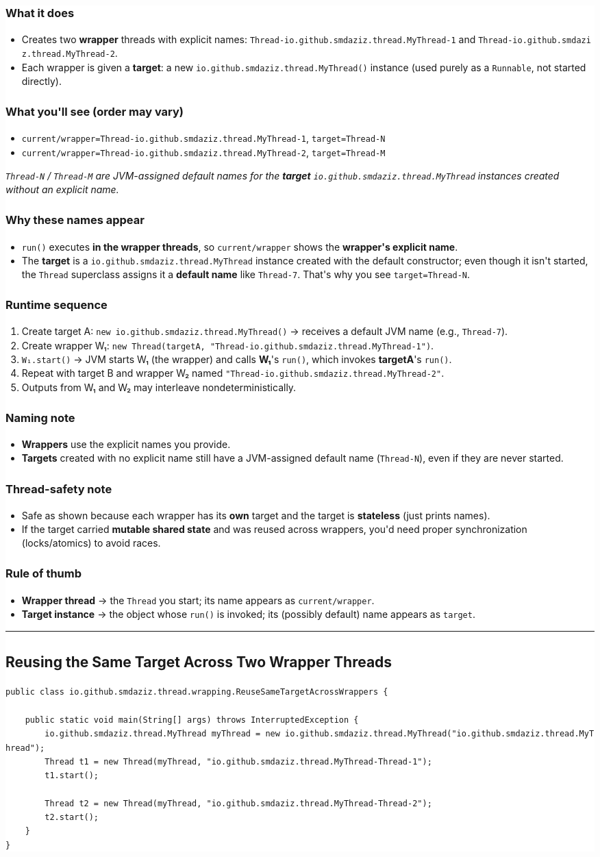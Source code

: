 ### What it does
-   Creates two **wrapper** threads with explicit names: `Thread-io.github.smdaziz.thread.MyThread-1` and `Thread-io.github.smdaziz.thread.MyThread-2`.
-   Each wrapper is given a **target**: a new `io.github.smdaziz.thread.MyThread()` instance (used purely as a `Runnable`, not started directly).

### What you'll see (order may vary)
-   `current/wrapper=Thread-io.github.smdaziz.thread.MyThread-1`, `target=Thread-N`
-   `current/wrapper=Thread-io.github.smdaziz.thread.MyThread-2`, `target=Thread-M`

*`Thread-N` / `Thread-M` are JVM-assigned default names for the **target** `io.github.smdaziz.thread.MyThread` instances created without an explicit name.*

### Why these names appear
-   `run()` executes **in the wrapper threads**, so `current/wrapper` shows the **wrapper's explicit name**.
-   The **target** is a `io.github.smdaziz.thread.MyThread` instance created with the default constructor; even though it isn't started, the `Thread` superclass assigns it a **default name** like `Thread-7`. That's why you see `target=Thread-N`.

### Runtime sequence
1.  Create target A: `new io.github.smdaziz.thread.MyThread()` → receives a default JVM name (e.g., `Thread-7`).
2.  Create wrapper W₁: `new Thread(targetA, "Thread-io.github.smdaziz.thread.MyThread-1")`.
3.  `W₁.start()` → JVM starts W₁ (the wrapper) and calls **W₁**'s `run()`, which invokes **targetA**'s `run()`.
4.  Repeat with target B and wrapper W₂ named `"Thread-io.github.smdaziz.thread.MyThread-2"`.
5.  Outputs from W₁ and W₂ may interleave nondeterministically.

### Naming note
-   **Wrappers** use the explicit names you provide.
-   **Targets** created with no explicit name still have a JVM-assigned default name (`Thread-N`), even if they are never started.

### Thread-safety note
-   Safe as shown because each wrapper has its **own** target and the target is **stateless** (just prints names).
-   If the target carried **mutable shared state** and was reused across wrappers, you'd need proper synchronization (locks/atomics) to avoid races.

### Rule of thumb
-   **Wrapper thread** → the `Thread` you start; its name appears as `current/wrapper`.
-   **Target instance** → the object whose `run()` is invoked; its (possibly default) name appears as `target`.

<hr>

## Reusing the Same Target Across Two Wrapper Threads

```
public class io.github.smdaziz.thread.wrapping.ReuseSameTargetAcrossWrappers {

    public static void main(String[] args) throws InterruptedException {
        io.github.smdaziz.thread.MyThread myThread = new io.github.smdaziz.thread.MyThread("io.github.smdaziz.thread.MyThread");
        Thread t1 = new Thread(myThread, "io.github.smdaziz.thread.MyThread-Thread-1");
        t1.start();

        Thread t2 = new Thread(myThread, "io.github.smdaziz.thread.MyThread-Thread-2");
        t2.start();
    }
}
```